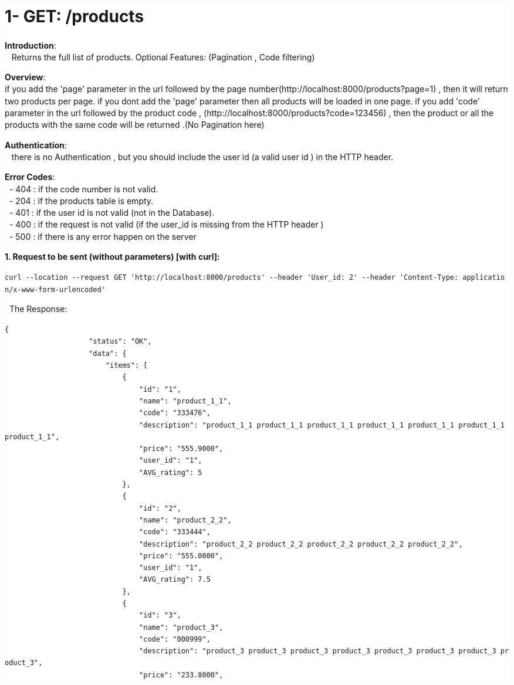 # 1- GET: /products #
   **Introduction**:<br>
           &nbsp;&nbsp; Returns the full list of products.
            Optional Features: (Pagination , Code filtering)

   **Overview**:<br>
           if you add the 'page' parameter in the url followed by the page number(http://localhost:8000/products?page=1) , then it will             return two products per page.
            if you dont add the 'page' parameter then all products will be loaded in one page.
            if you add 'code' parameter in the url followed by the product code ,
            (http://localhost:8000/products?code=123456) , then the product or all the products with the same code will be returned .(No               Pagination here)

   **Authentication**:<br>
          &nbsp;&nbsp;  there is no Authentication , but you should include the user id (a valid user id ) in the HTTP header.
   
   **Error Codes**:<br>
   &nbsp;&nbsp;- 404 : if the code number is not valid.<br>
   &nbsp;&nbsp;- 204 : if the products table is empty.<br>
   &nbsp;&nbsp;- 401 : if the user id is not valid (not in the Database).<br>
   &nbsp;&nbsp;- 400 : if the request is not valid (if the user_id is missing from the HTTP header )<br>
   &nbsp;&nbsp;- 500 : if there is any error happen on the server<br>

   **1. Request to be sent (without parameters) [with curl]:**<br>
   
```
curl --location --request GET 'http://localhost:8000/products' --header 'User_id: 2' --header 'Content-Type: application/x-www-form-urlencoded'
```
   &nbsp;&nbsp;The Response:<br>

```
{
                    "status": "OK",
                    "data": {
                        "items": [
                            {
                                "id": "1",
                                "name": "product_1_1",
                                "code": "333476",
                                "description": "product_1_1 product_1_1 product_1_1 product_1_1 product_1_1 product_1_1 product_1_1",
                                "price": "555.9000",
                                "user_id": "1",
                                "AVG_rating": 5
                            },
                            {
                                "id": "2",
                                "name": "product_2_2",
                                "code": "333444",
                                "description": "product_2_2 product_2_2 product_2_2 product_2_2 product_2_2",
                                "price": "555.0000",
                                "user_id": "1",
                                "AVG_rating": 7.5
                            },
                            {
                                "id": "3",
                                "name": "product_3",
                                "code": "000999",
                                "description": "product_3 product_3 product_3 product_3 product_3 product_3 product_3 product_3",
                                "price": "233.8000",
```